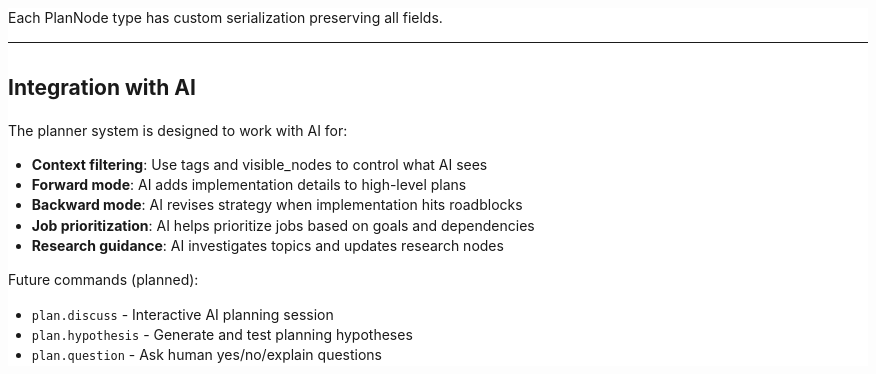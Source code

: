 Each PlanNode type has custom serialization preserving all fields.

---

## Integration with AI

The planner system is designed to work with AI for:
- **Context filtering**: Use tags and visible_nodes to control what AI sees
- **Forward mode**: AI adds implementation details to high-level plans
- **Backward mode**: AI revises strategy when implementation hits roadblocks
- **Job prioritization**: AI helps prioritize jobs based on goals and dependencies
- **Research guidance**: AI investigates topics and updates research nodes

Future commands (planned):
- `plan.discuss` - Interactive AI planning session
- `plan.hypothesis` - Generate and test planning hypotheses
- `plan.question` - Ask human yes/no/explain questions
